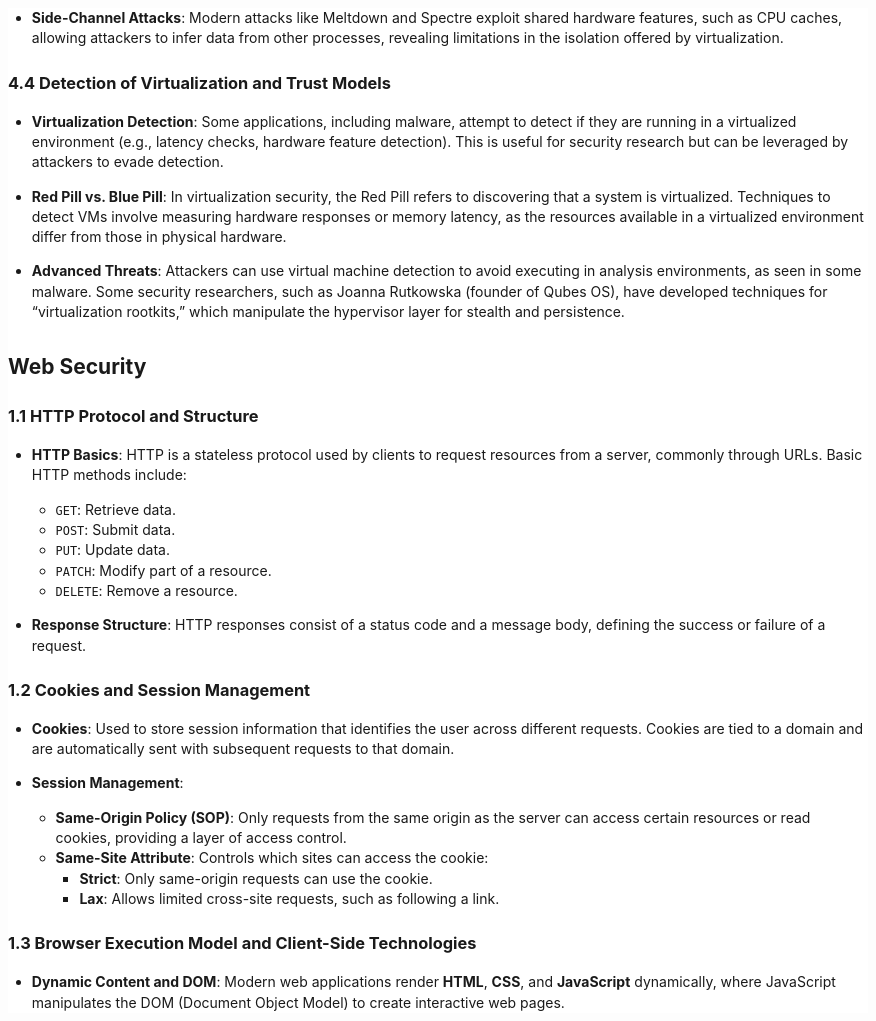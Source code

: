 - **Side-Channel Attacks**: Modern attacks like Meltdown and Spectre exploit shared hardware features, such as CPU caches, allowing attackers to infer data from other processes, revealing limitations in the isolation offered by virtualization.
  
### 4.4 Detection of Virtualization and Trust Models

- **Virtualization Detection**: Some applications, including malware, attempt to detect if they are running in a virtualized environment (e.g., latency checks, hardware feature detection). This is useful for security research but can be leveraged by attackers to evade detection.
  
- **Red Pill vs. Blue Pill**: In virtualization security, the Red Pill refers to discovering that a system is virtualized. Techniques to detect VMs involve measuring hardware responses or memory latency, as the resources available in a virtualized environment differ from those in physical hardware.
  
- **Advanced Threats**: Attackers can use virtual machine detection to avoid executing in analysis environments, as seen in some malware. Some security researchers, such as Joanna Rutkowska (founder of Qubes OS), have developed techniques for “virtualization rootkits,” which manipulate the hypervisor layer for stealth and persistence.

## Web Security 

### 1.1 HTTP Protocol and Structure

- **HTTP Basics**: HTTP is a stateless protocol used by clients to request resources from a server, commonly through URLs. Basic HTTP methods include:
    - `GET`: Retrieve data.
    - `POST`: Submit data.
    - `PUT`: Update data.
    - `PATCH`: Modify part of a resource.
    - `DELETE`: Remove a resource.
  
- **Response Structure**: HTTP responses consist of a status code and a message body, defining the success or failure of a request.

### 1.2 Cookies and Session Management

- **Cookies**: Used to store session information that identifies the user across different requests. Cookies are tied to a domain and are automatically sent with subsequent requests to that domain.
  
- **Session Management**:
    - **Same-Origin Policy (SOP)**: Only requests from the same origin as the server can access certain resources or read cookies, providing a layer of access control.
    - **Same-Site Attribute**: Controls which sites can access the cookie:
        - **Strict**: Only same-origin requests can use the cookie.
        - **Lax**: Allows limited cross-site requests, such as following a link.

### 1.3 Browser Execution Model and Client-Side Technologies

- **Dynamic Content and DOM**: Modern web applications render **HTML**, **CSS**, and **JavaScript** dynamically, where JavaScript manipulates the DOM (Document Object Model) to create interactive web pages.
  